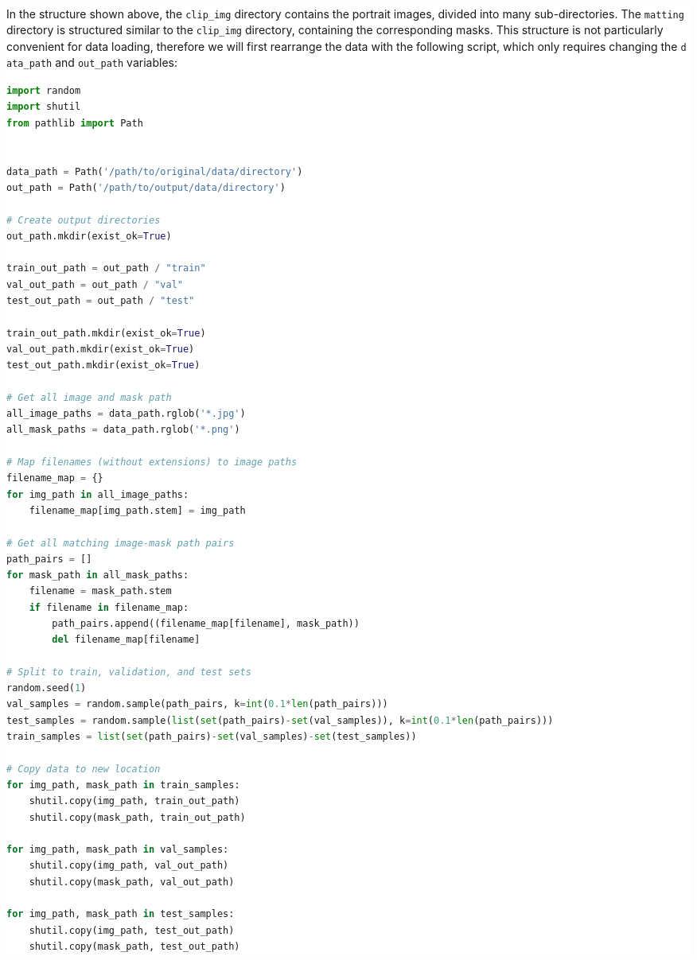 In the structure shown above, the `clip_img` directory contains the portrait images, divided into many
sub-directories. The `matting` directory is structured similar to the `clip_img` directory, containing
the corresponding masks. This structure is not particularly convenient for data loading, therefore 
we will first rearrange the data with the following script, which only requires changing the `data_path` and
`out_path` variables:

```python
import random
import shutil
from pathlib import Path


data_path = Path('/path/to/original/data/directory')
out_path = Path('/path/to/output/data/directory')

# Create output directories
out_path.mkdir(exist_ok=True)

train_out_path = out_path / "train"
val_out_path = out_path / "val"
test_out_path = out_path / "test"

train_out_path.mkdir(exist_ok=True)
val_out_path.mkdir(exist_ok=True)
test_out_path.mkdir(exist_ok=True)

# Get all image and mask path
all_image_paths = data_path.rglob('*.jpg')
all_mask_paths = data_path.rglob('*.png')

# Map filenames (without extensions) to image paths
filename_map = {}
for img_path in all_image_paths:
    filename_map[img_path.stem] = img_path

# Get all matching image-mask path pairs
path_pairs = []
for mask_path in all_mask_paths:
    filename = mask_path.stem
    if filename in filename_map:
        path_pairs.append((filename_map[filename], mask_path))
        del filename_map[filename]

# Split to train, validation, and test sets
random.seed(1)
val_samples = random.sample(path_pairs, k=int(0.1*len(path_pairs)))
test_samples = random.sample(list(set(path_pairs)-set(val_samples)), k=int(0.1*len(path_pairs)))
train_samples = list(set(path_pairs)-set(val_samples)-set(test_samples))

# Copy data to new location
for img_path, mask_path in train_samples:
    shutil.copy(img_path, train_out_path)
    shutil.copy(mask_path, train_out_path)

for img_path, mask_path in val_samples:
    shutil.copy(img_path, val_out_path)
    shutil.copy(mask_path, val_out_path)

for img_path, mask_path in test_samples:
    shutil.copy(img_path, test_out_path)
    shutil.copy(mask_path, test_out_path)
```